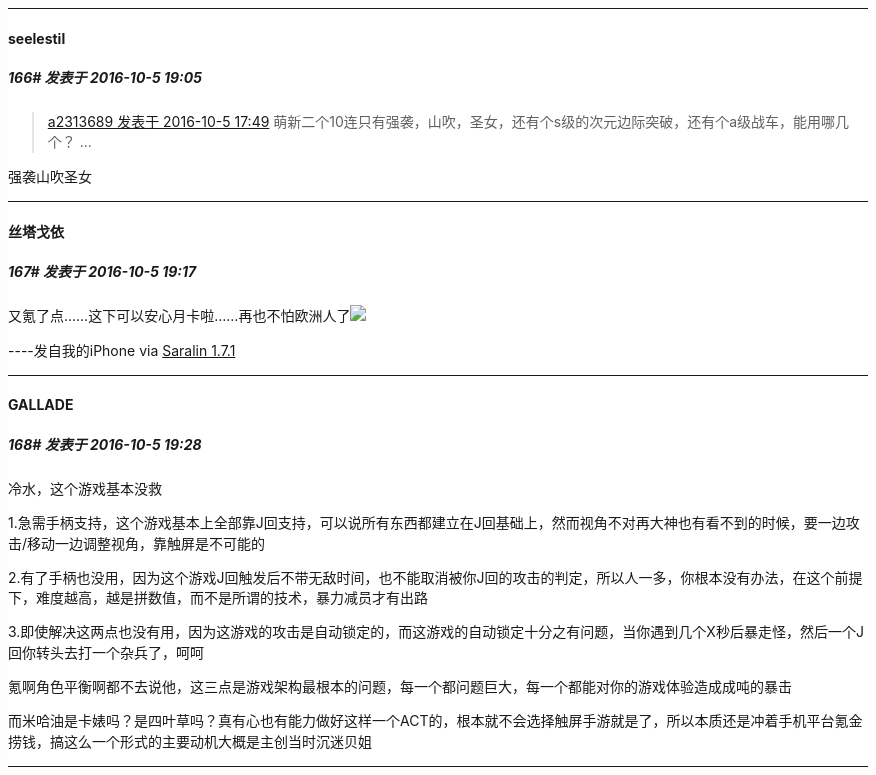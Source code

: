 



*****

####  seelestil  
##### 166#       发表于 2016-10-5 19:05



<blockquote><a href="httphttps://bbs.saraba1st.com/2b/forum.php?mod=redirect&amp;goto=findpost&amp;pid=33776366&amp;ptid=1334731" target="_blank">a2313689 发表于 2016-10-5 17:49</a>
萌新二个10连只有强袭，山吹，圣女，还有个s级的次元边际突破，还有个a级战车，能用哪几个？ ...</blockquote>
强袭山吹圣女







*****

####  丝塔戈依  
##### 167#       发表于 2016-10-5 19:17




又氪了点……这下可以安心月卡啦……再也不怕欧洲人了<img src="https://static.saraba1st.com/image/smiley/normal/075.gif" referrerpolicy="no-referrer">

----发自我的iPhone via [Saralin 1.7.1](https://itunes.apple.com/cn/app/saralin/id1086444812)







*****

####  GALLADE  
##### 168#       发表于 2016-10-5 19:28




冷水，这个游戏基本没救

1.急需手柄支持，这个游戏基本上全部靠J回支持，可以说所有东西都建立在J回基础上，然而视角不对再大神也有看不到的时候，要一边攻击/移动一边调整视角，靠触屏是不可能的

2.有了手柄也没用，因为这个游戏J回触发后不带无敌时间，也不能取消被你J回的攻击的判定，所以人一多，你根本没有办法，在这个前提下，难度越高，越是拼数值，而不是所谓的技术，暴力减员才有出路

3.即使解决这两点也没有用，因为这游戏的攻击是自动锁定的，而这游戏的自动锁定十分之有问题，当你遇到几个X秒后暴走怪，然后一个J回你转头去打一个杂兵了，呵呵


氪啊角色平衡啊都不去说他，这三点是游戏架构最根本的问题，每一个都问题巨大，每一个都能对你的游戏体验造成成吨的暴击

而米哈油是卡婊吗？是四叶草吗？真有心也有能力做好这样一个ACT的，根本就不会选择触屏手游就是了，所以本质还是冲着手机平台氪金捞钱，搞这么一个形式的主要动机大概是主创当时沉迷贝姐







*****

